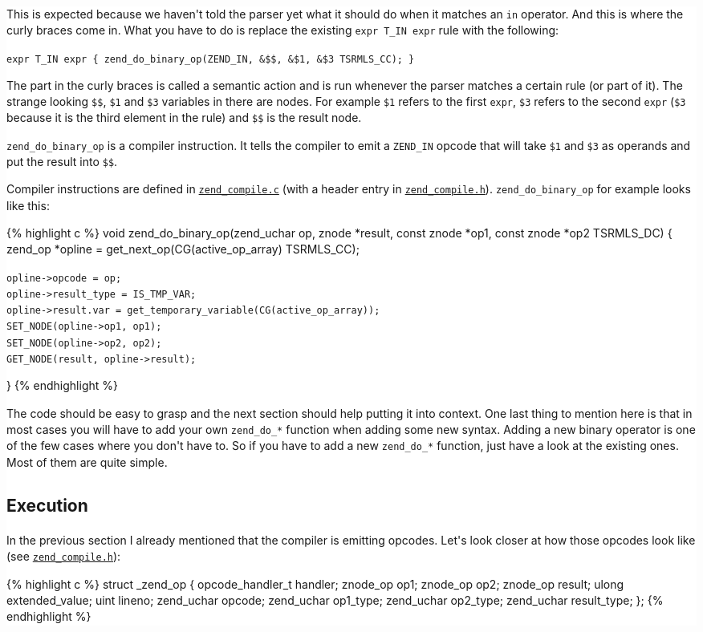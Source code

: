 This is expected because we haven't told the parser yet what it should do when it matches an `in` operator. And this is
where the curly braces come in. What you have to do is replace the existing `expr T_IN expr` rule with the following:

    expr T_IN expr { zend_do_binary_op(ZEND_IN, &$$, &$1, &$3 TSRMLS_CC); }

The part in the curly braces is called a semantic action and is run whenever the parser matches a certain rule (or part
of it). The strange looking `$$`, `$1` and `$3` variables in there are nodes. For example `$1` refers to the first
`expr`, `$3` refers to the second `expr` (`$3` because it is the third element in the rule) and `$$` is the result node.

`zend_do_binary_op` is a compiler instruction. It tells the compiler to emit a `ZEND_IN` opcode that will take `$1` and
`$3` as operands and put the result into `$$`.

Compiler instructions are defined in [`zend_compile.c`][compiler] (with a header entry in
[`zend_compile.h`][compiler_header]). `zend_do_binary_op` for example looks like this:

{% highlight c %}
void zend_do_binary_op(zend_uchar op, znode *result, const znode *op1, const znode *op2 TSRMLS_DC)
{
    zend_op *opline = get_next_op(CG(active_op_array) TSRMLS_CC);

    opline->opcode = op;
    opline->result_type = IS_TMP_VAR;
    opline->result.var = get_temporary_variable(CG(active_op_array));
    SET_NODE(opline->op1, op1);
    SET_NODE(opline->op2, op2);
    GET_NODE(result, opline->result);
}
{% endhighlight %}

The code should be easy to grasp and the next section should help putting it into context. One last thing to mention
here is that in most cases you will have to add your own `zend_do_*` function when adding some new syntax. Adding a new
binary operator is one of the few cases where you don't have to. So if you have to add a new `zend_do_*` function, just
have a look at the existing ones. Most of them are quite simple.

Execution
---------

In the previous section I already mentioned that the compiler is emitting opcodes. Let's look closer at how those
opcodes look like (see [`zend_compile.h`][zend_op]):

{% highlight c %}
struct _zend_op {
    opcode_handler_t handler;
    znode_op op1;
    znode_op op2;
    znode_op result;
    ulong extended_value;
    uint lineno;
    zend_uchar opcode;
    zend_uchar op1_type;
    zend_uchar op2_type;
    zend_uchar result_type;
};
{% endhighlight %}


  [scanner_def]: https://lxr.room11.org/xref/php-src@5.6/Zend/zend_language_scanner.l
  [scanner_gen]: https://lxr.room11.org/xref/php-src@5.6/Zend/zend_language_scanner.c
  [parser_def]: https://lxr.room11.org/xref/php-src@5.6/Zend/zend_language_parser.y
  [compiler]: https://lxr.room11.org/xref/php-src@5.6/Zend/zend_compile.c
  [compiler_header]: https://lxr.room11.org/xref/php-src@5.6/Zend/zend_compile.h
  [tokenizer]: https://php.net/tokenizer
  [zend_op]: https://lxr.room11.org/xref/php-src@5.6/Zend/zend_compile.h#106
  [znode_op]: https://lxr.room11.org/xref/php-src@5.6/Zend/zend_compile.h#74
  [zend_op_array]: https://lxr.room11.org/xref/php-src@5.6/Zend/zend_compile.h#_zend_op_array
  [vm_def]: https://lxr.room11.org/xref/php-src@5.6/Zend/zend_vm_def.h
  [vm_gen]: https://lxr.room11.org/xref/php-src@5.6/Zend/zend_vm_execute.h
  [xref]: https://lxr.room11.org/
  [internals_list]: https://php.net/mailing-lists.php